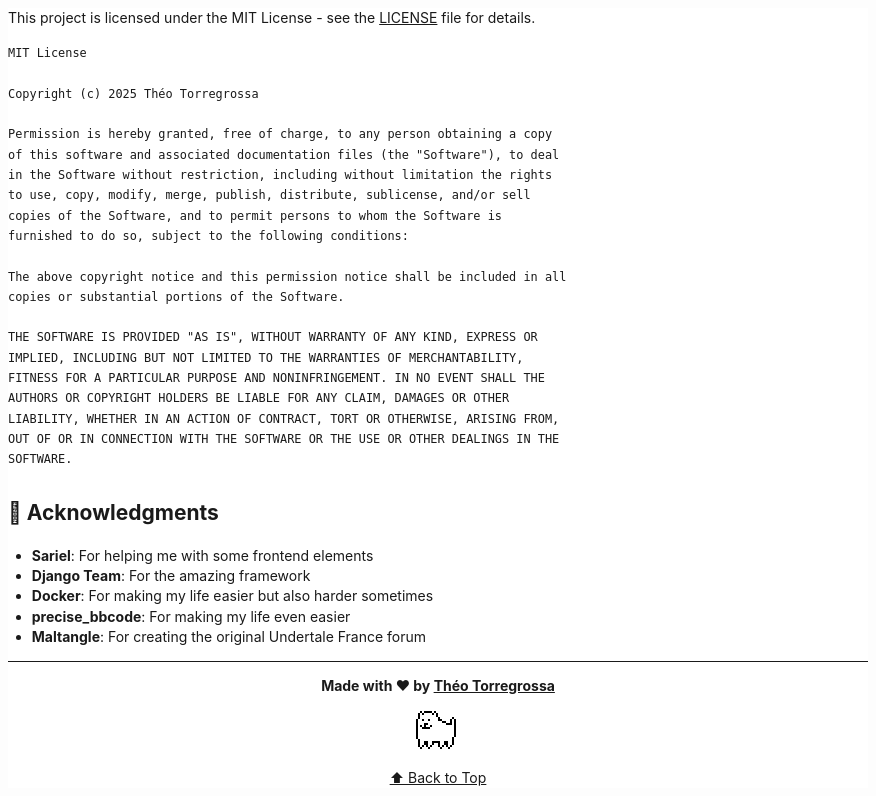 This project is licensed under the MIT License - see the [LICENSE](LICENSE) file for details.

```
MIT License

Copyright (c) 2025 Théo Torregrossa

Permission is hereby granted, free of charge, to any person obtaining a copy
of this software and associated documentation files (the "Software"), to deal
in the Software without restriction, including without limitation the rights
to use, copy, modify, merge, publish, distribute, sublicense, and/or sell
copies of the Software, and to permit persons to whom the Software is
furnished to do so, subject to the following conditions:

The above copyright notice and this permission notice shall be included in all
copies or substantial portions of the Software.

THE SOFTWARE IS PROVIDED "AS IS", WITHOUT WARRANTY OF ANY KIND, EXPRESS OR
IMPLIED, INCLUDING BUT NOT LIMITED TO THE WARRANTIES OF MERCHANTABILITY,
FITNESS FOR A PARTICULAR PURPOSE AND NONINFRINGEMENT. IN NO EVENT SHALL THE
AUTHORS OR COPYRIGHT HOLDERS BE LIABLE FOR ANY CLAIM, DAMAGES OR OTHER
LIABILITY, WHETHER IN AN ACTION OF CONTRACT, TORT OR OTHERWISE, ARISING FROM,
OUT OF OR IN CONNECTION WITH THE SOFTWARE OR THE USE OR OTHER DEALINGS IN THE
SOFTWARE.
```

## 🙏 Acknowledgments

- **Sariel**: For helping me with some frontend elements
- **Django Team**: For the amazing framework
- **Docker**: For making my life easier but also harder sometimes
- **precise_bbcode**: For making my life even easier
- **Maltangle**: For creating the original Undertale France forum

---

<div align="center">

**Made with ❤️ by [Théo Torregrossa](https://github.com/theotor83)**

<p align="center">
    <img src="./docs/images/dog.png" alt="UTF-Rewritten Footer" />
</p>

[⬆ Back to Top](#utf-rewritten-)

</div>



